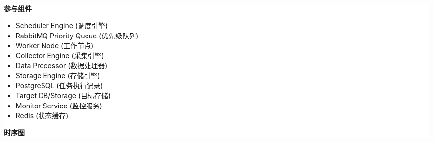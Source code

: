 **参与组件**
- Scheduler Engine (调度引擎)
- RabbitMQ Priority Queue (优先级队列)
- Worker Node (工作节点)
- Collector Engine (采集引擎)
- Data Processor (数据处理器)
- Storage Engine (存储引擎)
- PostgreSQL (任务执行记录)
- Target DB/Storage (目标存储)
- Monitor Service (监控服务)
- Redis (状态缓存)

**时序图**
